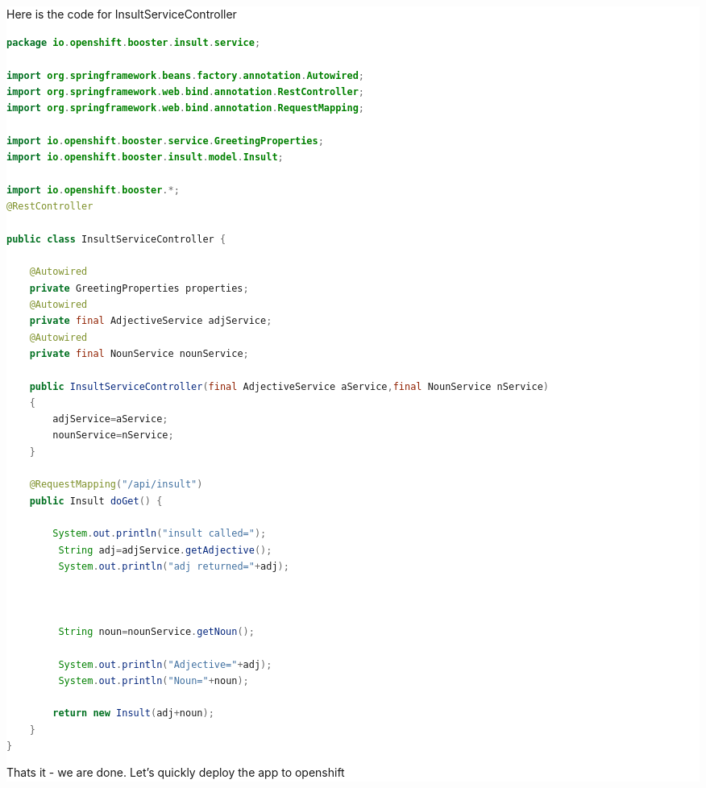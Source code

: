 
Here is the code for InsultServiceController  


```java
package io.openshift.booster.insult.service;

import org.springframework.beans.factory.annotation.Autowired;
import org.springframework.web.bind.annotation.RestController;
import org.springframework.web.bind.annotation.RequestMapping;

import io.openshift.booster.service.GreetingProperties;
import io.openshift.booster.insult.model.Insult;

import io.openshift.booster.*;
@RestController

public class InsultServiceController {
    
	@Autowired
	private GreetingProperties properties;
	@Autowired
	private final AdjectiveService adjService;
	@Autowired
	private final NounService nounService;
	
	public InsultServiceController(final AdjectiveService aService,final NounService nService)
	{
		adjService=aService;
		nounService=nService;
	}

	@RequestMapping("/api/insult")
	public Insult doGet() {
		 
		System.out.println("insult called=");
		 String adj=adjService.getAdjective();
		 System.out.println("adj returned="+adj);
		 
		 
		 
		 String noun=nounService.getNoun();
		 
		 System.out.println("Adjective="+adj);
		 System.out.println("Noun="+noun);
		 
		return new Insult(adj+noun);
	}
}
```


Thats it - we are done. Let’s quickly deploy the app to openshift
